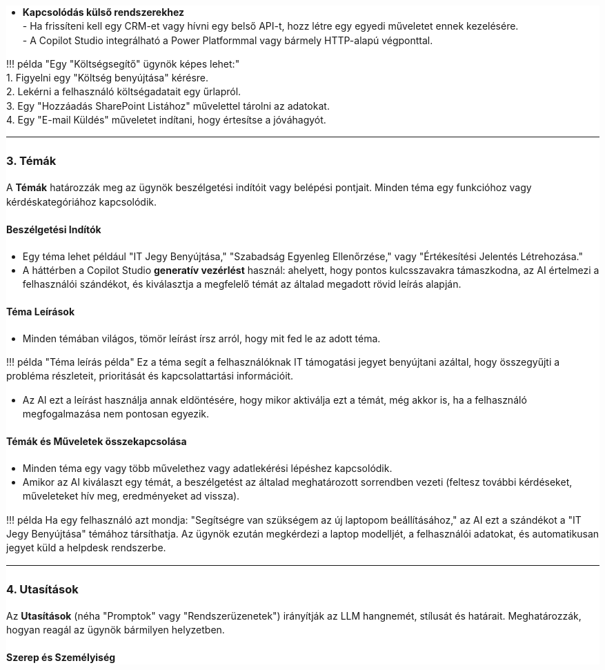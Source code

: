 - **Kapcsolódás külső rendszerekhez**  
      - Ha frissíteni kell egy CRM-et vagy hívni egy belső API-t, hozz létre egy egyedi műveletet ennek kezelésére.  
      - A Copilot Studio integrálható a Power Platformmal vagy bármely HTTP-alapú végponttal.

!!! példa "Egy "Költségsegítő" ügynök képes lehet:"  
    1. Figyelni egy "Költség benyújtása" kérésre.  
    2. Lekérni a felhasználó költségadatait egy űrlapról.  
    3. Egy "Hozzáadás SharePoint Listához" művelettel tárolni az adatokat.  
    4. Egy "E-mail Küldés" műveletet indítani, hogy értesítse a jóváhagyót.  

---

### 3. Témák

A **Témák** határozzák meg az ügynök beszélgetési indítóit vagy belépési pontjait. Minden téma egy funkcióhoz vagy kérdéskategóriához kapcsolódik.

#### Beszélgetési Indítók  

- Egy téma lehet például "IT Jegy Benyújtása," "Szabadság Egyenleg Ellenőrzése," vagy "Értékesítési Jelentés Létrehozása."  
- A háttérben a Copilot Studio **generatív vezérlést** használ: ahelyett, hogy pontos kulcsszavakra támaszkodna, az AI értelmezi a felhasználói szándékot, és kiválasztja a megfelelő témát az általad megadott rövid leírás alapján.  

#### Téma Leírások  

- Minden témában világos, tömör leírást írsz arról, hogy mit fed le az adott téma.

!!! példa "Téma leírás példa"
    Ez a téma segít a felhasználóknak IT támogatási jegyet benyújtani azáltal, hogy összegyűjti a probléma részleteit, prioritását és kapcsolattartási információit.

- Az AI ezt a leírást használja annak eldöntésére, hogy mikor aktiválja ezt a témát, még akkor is, ha a felhasználó megfogalmazása nem pontosan egyezik.

#### Témák és Műveletek összekapcsolása  

- Minden téma egy vagy több művelethez vagy adatlekérési lépéshez kapcsolódik.  
- Amikor az AI kiválaszt egy témát, a beszélgetést az általad meghatározott sorrendben vezeti (feltesz további kérdéseket, műveleteket hív meg, eredményeket ad vissza).

!!! példa
    Ha egy felhasználó azt mondja: "Segítségre van szükségem az új laptopom beállításához," az AI ezt a szándékot a "IT Jegy Benyújtása" témához társíthatja. Az ügynök ezután megkérdezi a laptop modelljét, a felhasználói adatokat, és automatikusan jegyet küld a helpdesk rendszerbe.

---

### 4. Utasítások

Az **Utasítások** (néha "Promptok" vagy "Rendszerüzenetek") irányítják az LLM hangnemét, stílusát és határait. Meghatározzák, hogyan reagál az ügynök bármilyen helyzetben.

#### Szerep és Személyiség  
